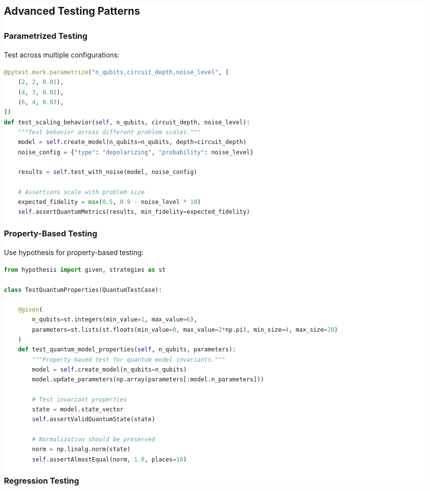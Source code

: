 ## Advanced Testing Patterns

### Parametrized Testing

Test across multiple configurations:

```python
@pytest.mark.parametrize("n_qubits,circuit_depth,noise_level", [
    (2, 2, 0.01),
    (4, 3, 0.02), 
    (6, 4, 0.03),
])
def test_scaling_behavior(self, n_qubits, circuit_depth, noise_level):
    """Test behavior across different problem scales."""
    model = self.create_model(n_qubits=n_qubits, depth=circuit_depth)
    noise_config = {"type": "depolarizing", "probability": noise_level}
    
    results = self.test_with_noise(model, noise_config)
    
    # Assertions scale with problem size
    expected_fidelity = max(0.5, 0.9 - noise_level * 10)
    self.assertQuantumMetrics(results, min_fidelity=expected_fidelity)
```

### Property-Based Testing

Use hypothesis for property-based testing:

```python
from hypothesis import given, strategies as st

class TestQuantumProperties(QuantumTestCase):
    
    @given(
        n_qubits=st.integers(min_value=1, max_value=6),
        parameters=st.lists(st.floats(min_value=0, max_value=2*np.pi), min_size=4, max_size=20)
    )
    def test_quantum_model_properties(self, n_qubits, parameters):
        """Property-based test for quantum model invariants."""
        model = self.create_model(n_qubits=n_qubits)
        model.update_parameters(np.array(parameters[:model.n_parameters]))
        
        # Test invariant properties
        state = model.state_vector
        self.assertValidQuantumState(state)
        
        # Normalization should be preserved
        norm = np.linalg.norm(state)
        self.assertAlmostEqual(norm, 1.0, places=10)
```

### Regression Testing
